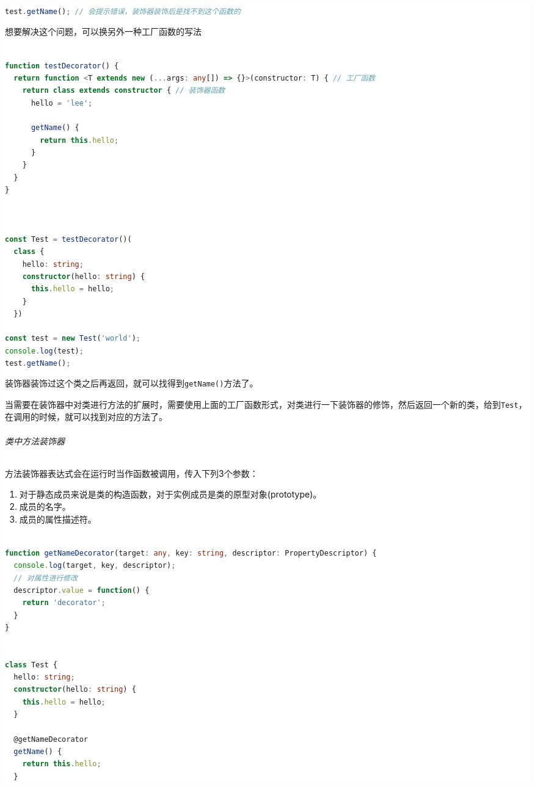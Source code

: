 ```typescript
test.getName(); // 会提示错误，装饰器装饰后是找不到这个函数的
```

想要解决这个问题，可以换另外一种工厂函数的写法

```typescript

function testDecorator() {
  return function <T extends new (...args: any[]) => {}>(constructor: T) { // 工厂函数
    return class extends constructor { // 装饰器函数
      hello = 'lee';

      getName() {
        return this.hello;
      }
    }
  }
}



const Test = testDecorator()(
  class {
    hello: string;
    constructor(hello: string) {
      this.hello = hello;
    }
  })

const test = new Test('world');
console.log(test);
test.getName();
```

装饰器装饰过这个类之后再返回，就可以找得到`getName()`方法了。

当需要在装饰器中对类进行方法的扩展时，需要使用上面的工厂函数形式，对类进行一下装饰器的修饰，然后返回一个新的类，给到`Test`，在调用的时候，就可以找到对应的方法了。

###### 类中方法装饰器

方法装饰器表达式会在运行时当作函数被调用，传入下列3个参数：

1. 对于静态成员来说是类的构造函数，对于实例成员是类的原型对象(prototype)。
2. 成员的名字。
3. 成员的属性描述符。

```typescript

function getNameDecorator(target: any, key: string, descriptor: PropertyDescriptor) {
  console.log(target, key, descriptor);
  // 对属性进行修改
  descriptor.value = function() {
    return 'decorator';
  }
}


class Test {
  hello: string;
  constructor(hello: string) {
    this.hello = hello;
  }

  @getNameDecorator
  getName() {
    return this.hello;
  }
```